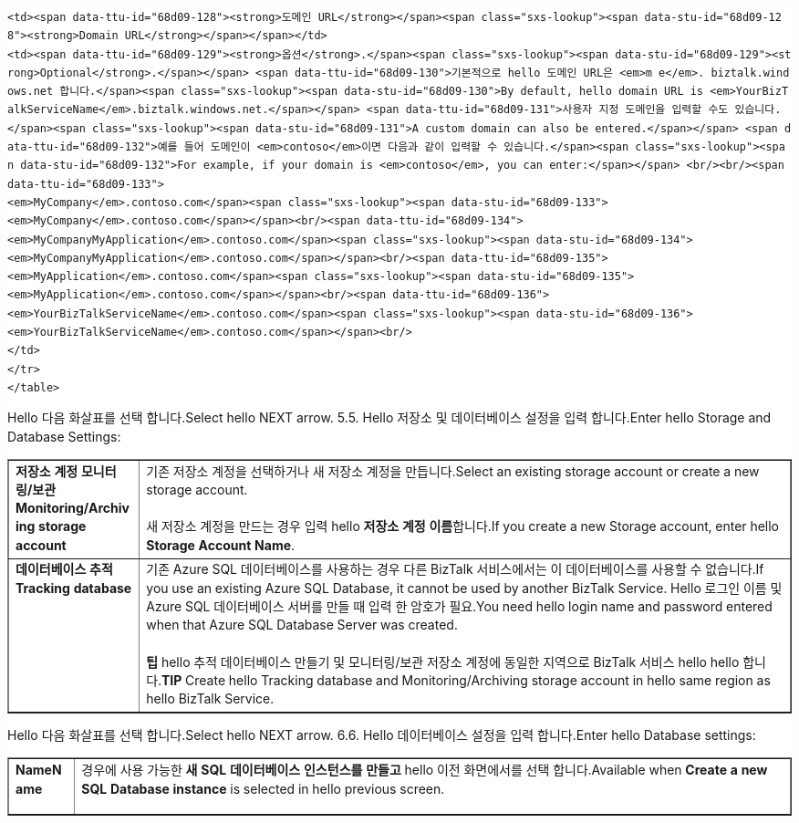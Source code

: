     <td><span data-ttu-id="68d09-128"><strong>도메인 URL</strong></span><span class="sxs-lookup"><span data-stu-id="68d09-128"><strong>Domain URL</strong></span></span></td>
    <td><span data-ttu-id="68d09-129"><strong>옵션</strong>.</span><span class="sxs-lookup"><span data-stu-id="68d09-129"><strong>Optional</strong>.</span></span> <span data-ttu-id="68d09-130">기본적으로 hello 도메인 URL은 <em>m e</em>. biztalk.windows.net 합니다.</span><span class="sxs-lookup"><span data-stu-id="68d09-130">By default, hello domain URL is <em>YourBizTalkServiceName</em>.biztalk.windows.net.</span></span> <span data-ttu-id="68d09-131">사용자 지정 도메인을 입력할 수도 있습니다.</span><span class="sxs-lookup"><span data-stu-id="68d09-131">A custom domain can also be entered.</span></span> <span data-ttu-id="68d09-132">예를 들어 도메인이 <em>contoso</em>이면 다음과 같이 입력할 수 있습니다.</span><span class="sxs-lookup"><span data-stu-id="68d09-132">For example, if your domain is <em>contoso</em>, you can enter:</span></span> <br/><br/><span data-ttu-id="68d09-133">
    <em>MyCompany</em>.contoso.com</span><span class="sxs-lookup"><span data-stu-id="68d09-133">
    <em>MyCompany</em>.contoso.com</span></span><br/><span data-ttu-id="68d09-134">
    <em>MyCompanyMyApplication</em>.contoso.com</span><span class="sxs-lookup"><span data-stu-id="68d09-134">
    <em>MyCompanyMyApplication</em>.contoso.com</span></span><br/><span data-ttu-id="68d09-135">
    <em>MyApplication</em>.contoso.com</span><span class="sxs-lookup"><span data-stu-id="68d09-135">
    <em>MyApplication</em>.contoso.com</span></span><br/><span data-ttu-id="68d09-136">
    <em>YourBizTalkServiceName</em>.contoso.com</span><span class="sxs-lookup"><span data-stu-id="68d09-136">
    <em>YourBizTalkServiceName</em>.contoso.com</span></span><br/>
    </td>
    </tr>
    </table>
<span data-ttu-id="68d09-137">Hello 다음 화살표를 선택 합니다.</span><span class="sxs-lookup"><span data-stu-id="68d09-137">Select hello NEXT arrow.</span></span>
<span data-ttu-id="68d09-138">5.</span><span class="sxs-lookup"><span data-stu-id="68d09-138">5.</span></span> <span data-ttu-id="68d09-139">Hello 저장소 및 데이터베이스 설정을 입력 합니다.</span><span class="sxs-lookup"><span data-stu-id="68d09-139">Enter hello Storage and Database Settings:</span></span>  <table border="1">
    <tr>
    <td><span data-ttu-id="68d09-140"><strong>저장소 계정 모니터링/보관</strong></span><span class="sxs-lookup"><span data-stu-id="68d09-140"><strong>Monitoring/Archiving storage account</strong></span></span></td>
    <td><span data-ttu-id="68d09-141">기존 저장소 계정을 선택하거나 새 저장소 계정을 만듭니다.</span><span class="sxs-lookup"><span data-stu-id="68d09-141">Select an existing storage account or create a new storage account.</span></span> <br/><br/><span data-ttu-id="68d09-142">새 저장소 계정을 만드는 경우 입력 hello <strong>저장소 계정 이름</strong>합니다.</span><span class="sxs-lookup"><span data-stu-id="68d09-142">If you create a new Storage account, enter hello <strong>Storage Account Name</strong>.</span></span></td>
    </tr>
    <tr>
    <td><span data-ttu-id="68d09-143"><strong>데이터베이스 추적</strong></span><span class="sxs-lookup"><span data-stu-id="68d09-143"><strong>Tracking database</strong></span></span></td>
    <td><span data-ttu-id="68d09-144">기존 Azure SQL 데이터베이스를 사용하는 경우 다른 BizTalk 서비스에서는 이 데이터베이스를 사용할 수 없습니다.</span><span class="sxs-lookup"><span data-stu-id="68d09-144">If you use an existing Azure SQL Database, it cannot be used by another BizTalk Service.</span></span> <span data-ttu-id="68d09-145">Hello 로그인 이름 및 Azure SQL 데이터베이스 서버를 만들 때 입력 한 암호가 필요.</span><span class="sxs-lookup"><span data-stu-id="68d09-145">You need hello login name and password entered when that Azure SQL Database Server was created.</span></span><br/><br/><span data-ttu-id="68d09-146"><strong>팁</strong> hello 추적 데이터베이스 만들기 및 모니터링/보관 저장소 계정에 동일한 지역으로 BizTalk 서비스 hello hello 합니다.</span><span class="sxs-lookup"><span data-stu-id="68d09-146"><strong>TIP</strong> Create hello Tracking database and Monitoring/Archiving storage account in hello same region as hello BizTalk Service.</span></span></td>
    </tr>
    </table>
<span data-ttu-id="68d09-147">Hello 다음 화살표를 선택 합니다.</span><span class="sxs-lookup"><span data-stu-id="68d09-147">Select hello NEXT arrow.</span></span>
<span data-ttu-id="68d09-148">6.</span><span class="sxs-lookup"><span data-stu-id="68d09-148">6.</span></span> <span data-ttu-id="68d09-149">Hello 데이터베이스 설정을 입력 합니다.</span><span class="sxs-lookup"><span data-stu-id="68d09-149">Enter hello Database settings:</span></span>  <table border="1">
    <tr>
    <td><span data-ttu-id="68d09-150"><strong>Name</strong></span><span class="sxs-lookup"><span data-stu-id="68d09-150"><strong>Name</strong></span></span></td>
    <td><span data-ttu-id="68d09-151">경우에 사용 가능한 <strong>새 SQL 데이터베이스 인스턴스를 만들고</strong> hello 이전 화면에서를 선택 합니다.</span><span class="sxs-lookup"><span data-stu-id="68d09-151">Available when <strong>Create a new SQL Database instance</strong> is selected in hello previous screen.</span></span>